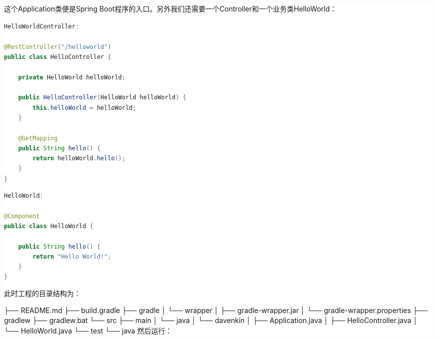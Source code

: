 ```java
```

这个Application类便是Spring Boot程序的入口。另外我们还需要一个Controller和一个业务类HelloWorld：

```java
HelloWorldController:

@RestController("/helloworld")
public class HelloController {

    private HelloWorld helloWorld;

    public HelloController(HelloWorld helloWorld) {
        this.helloWorld = helloWorld;
    }

    @GetMapping
    public String hello() {
        return helloWorld.hello();
    }
}
```

```java
HelloWorld:

@Component
public class HelloWorld {

    public String hello() {
        return "Hello World!";
    }
}

```

此时工程的目录结构为：

├── README.md
├── build.gradle
├── gradle
│   └── wrapper
│       ├── gradle-wrapper.jar
│       └── gradle-wrapper.properties
├── gradlew
├── gradlew.bat
└── src
    ├── main
    │   └── java
    │       └── davenkin
    │           ├── Application.java
    │           ├── HelloController.java
    │           └── HelloWorld.java
    └── test
        └── java
然后运行：
